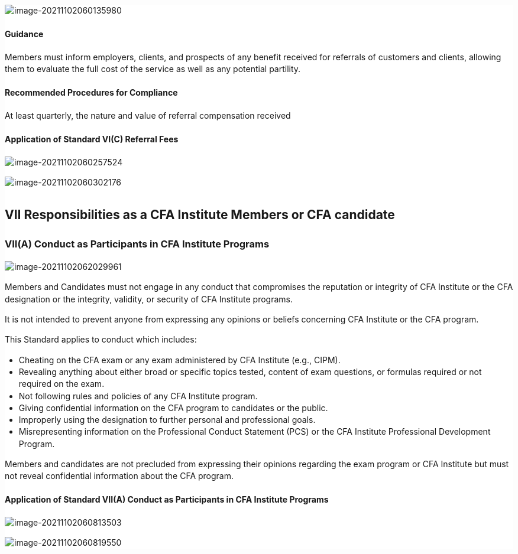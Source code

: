 ![image-20211102060135980](/Kevin_Min/images/2021-11-02-CFA-Level-2-Ethical-and-professional-standards/image-20211102060135980.png)

#### Guidance

Members must inform employers, clients, and prospects of any benefit received for referrals of customers and clients, allowing them to evaluate the full cost of the service as well as any potential partility.

#### Recommended Procedures for Compliance

At least quarterly, the nature and value of referral compensation received

#### Application of Standard VI(C) Referral Fees

![image-20211102060257524](/Kevin_Min/images/2021-11-02-CFA-Level-2-Ethical-and-professional-standards/image-20211102060257524.png)

![image-20211102060302176](/Kevin_Min/images/2021-11-02-CFA-Level-2-Ethical-and-professional-standards/image-20211102060302176.png)

## VII Responsibilities as a CFA Institute Members or CFA candidate

### VII(A) Conduct as Participants in CFA Institute Programs

![image-20211102062029961](/Kevin_Min/images/2021-11-02-CFA-Level-2-Ethical-and-professional-standards/image-20211102062029961.png)

Members and Candidates must not engage in any conduct that compromises the reputation or integrity of CFA Institute or the CFA designation or the integrity, validity, or security of CFA Institute programs.

It is not intended to prevent anyone from expressing any opinions or beliefs concerning CFA Institute or the CFA program.

This Standard applies to conduct which includes:

-   Cheating on the CFA exam or any exam administered by CFA Institute (e.g., CIPM).
-   Revealing anything about either broad or specific topics tested, content of exam questions, or formulas required or not required on the exam.
-   Not following rules and policies of any CFA Institute program.
-   Giving confidential information on the CFA program to candidates or the public.
-   Improperly using the designation to further personal and professional goals.
-   Misrepresenting information on the Professional Conduct Statement (PCS) or the CFA Institute Professional Development Program.

Members and candidates are not precluded from expressing their opinions regarding the exam program or CFA Institute but must not reveal confidential information about the CFA program.

#### Application of Standard VII(A) Conduct as Participants in CFA Institute Programs

![image-20211102060813503](/Kevin_Min/images/2021-11-02-CFA-Level-2-Ethical-and-professional-standards/image-20211102060813503.png)

![image-20211102060819550](/Kevin_Min/images/2021-11-02-CFA-Level-2-Ethical-and-professional-standards/image-20211102060819550.png)
